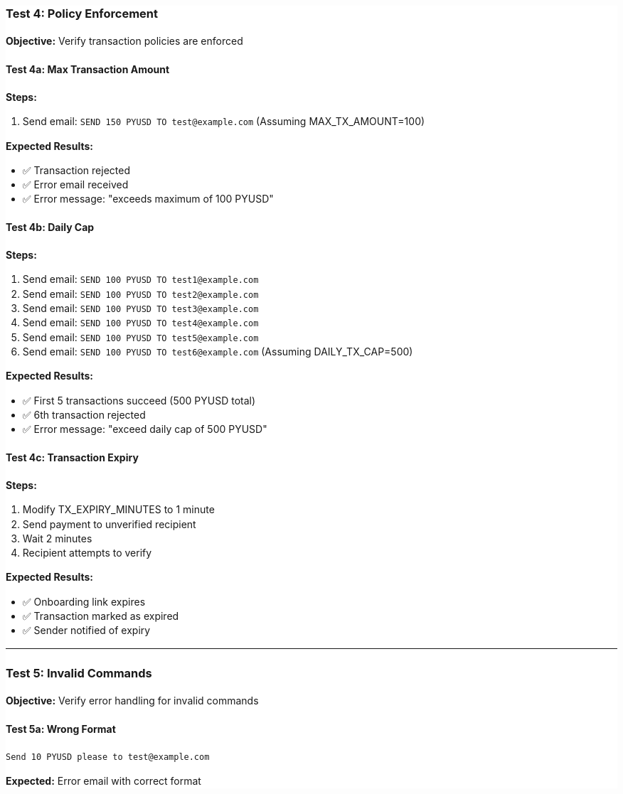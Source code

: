 
### Test 4: Policy Enforcement

**Objective:** Verify transaction policies are enforced

#### Test 4a: Max Transaction Amount

**Steps:**
1. Send email: `SEND 150 PYUSD TO test@example.com`
   (Assuming MAX_TX_AMOUNT=100)

**Expected Results:**
- ✅ Transaction rejected
- ✅ Error email received
- ✅ Error message: "exceeds maximum of 100 PYUSD"

#### Test 4b: Daily Cap

**Steps:**
1. Send email: `SEND 100 PYUSD TO test1@example.com`
2. Send email: `SEND 100 PYUSD TO test2@example.com`
3. Send email: `SEND 100 PYUSD TO test3@example.com`
4. Send email: `SEND 100 PYUSD TO test4@example.com`
5. Send email: `SEND 100 PYUSD TO test5@example.com`
6. Send email: `SEND 100 PYUSD TO test6@example.com`
   (Assuming DAILY_TX_CAP=500)

**Expected Results:**
- ✅ First 5 transactions succeed (500 PYUSD total)
- ✅ 6th transaction rejected
- ✅ Error message: "exceed daily cap of 500 PYUSD"

#### Test 4c: Transaction Expiry

**Steps:**
1. Modify TX_EXPIRY_MINUTES to 1 minute
2. Send payment to unverified recipient
3. Wait 2 minutes
4. Recipient attempts to verify

**Expected Results:**
- ✅ Onboarding link expires
- ✅ Transaction marked as expired
- ✅ Sender notified of expiry

---

### Test 5: Invalid Commands

**Objective:** Verify error handling for invalid commands

#### Test 5a: Wrong Format
```
Send 10 PYUSD please to test@example.com
```
**Expected:** Error email with correct format
